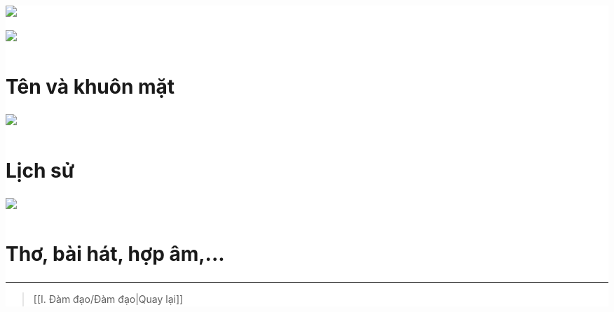 ![](https://i.imgur.com/m4QzfTs.png)

![](https://i.imgur.com/nDTb6lP.png)



# Tên và khuôn mặt

![](https://i.imgur.com/0UqLCKH.gif)

# Lịch sử

![](https://i.imgur.com/urYQm63.gif)

# Thơ, bài hát, hợp âm,...
___
> [[I. Đàm đạo/Đàm đạo\|Quay lại]]